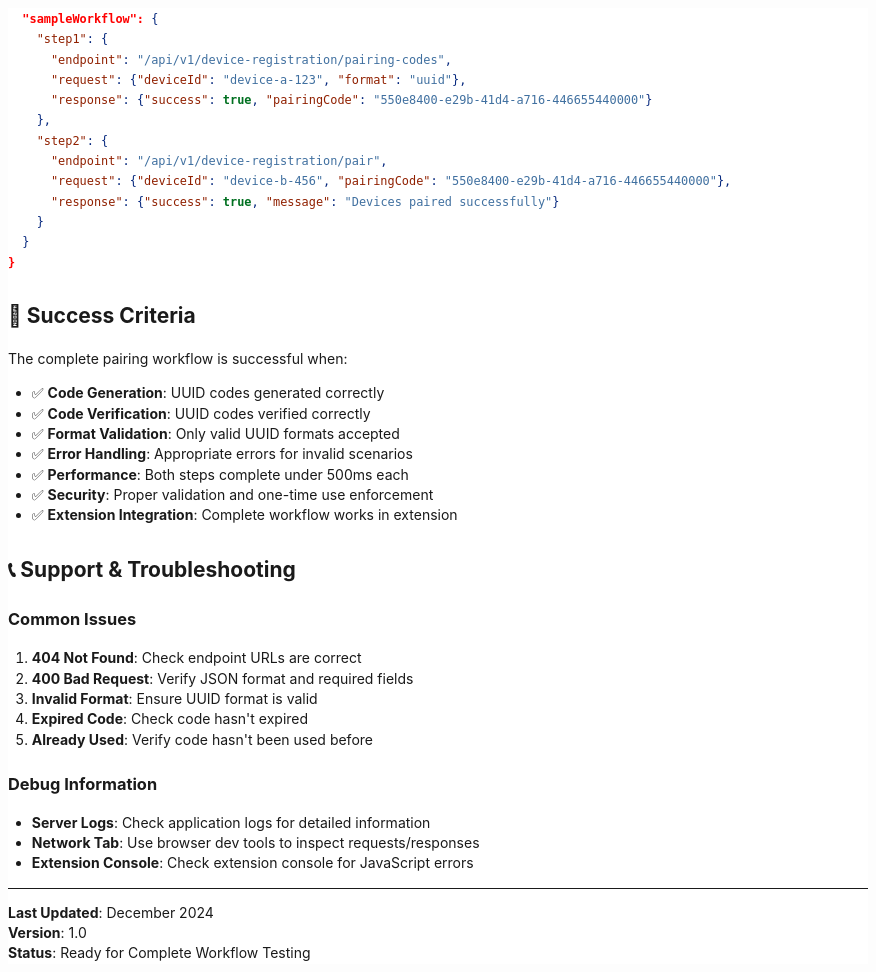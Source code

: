```json
  "sampleWorkflow": {
    "step1": {
      "endpoint": "/api/v1/device-registration/pairing-codes",
      "request": {"deviceId": "device-a-123", "format": "uuid"},
      "response": {"success": true, "pairingCode": "550e8400-e29b-41d4-a716-446655440000"}
    },
    "step2": {
      "endpoint": "/api/v1/device-registration/pair",
      "request": {"deviceId": "device-b-456", "pairingCode": "550e8400-e29b-41d4-a716-446655440000"},
      "response": {"success": true, "message": "Devices paired successfully"}
    }
  }
}
```

## 🎯 **Success Criteria**

The complete pairing workflow is successful when:

- ✅ **Code Generation**: UUID codes generated correctly
- ✅ **Code Verification**: UUID codes verified correctly
- ✅ **Format Validation**: Only valid UUID formats accepted
- ✅ **Error Handling**: Appropriate errors for invalid scenarios
- ✅ **Performance**: Both steps complete under 500ms each
- ✅ **Security**: Proper validation and one-time use enforcement
- ✅ **Extension Integration**: Complete workflow works in extension

## 📞 **Support & Troubleshooting**

### **Common Issues**

1. **404 Not Found**: Check endpoint URLs are correct
2. **400 Bad Request**: Verify JSON format and required fields
3. **Invalid Format**: Ensure UUID format is valid
4. **Expired Code**: Check code hasn't expired
5. **Already Used**: Verify code hasn't been used before

### **Debug Information**

- **Server Logs**: Check application logs for detailed information
- **Network Tab**: Use browser dev tools to inspect requests/responses
- **Extension Console**: Check extension console for JavaScript errors

---

**Last Updated**: December 2024  
**Version**: 1.0  
**Status**: Ready for Complete Workflow Testing
